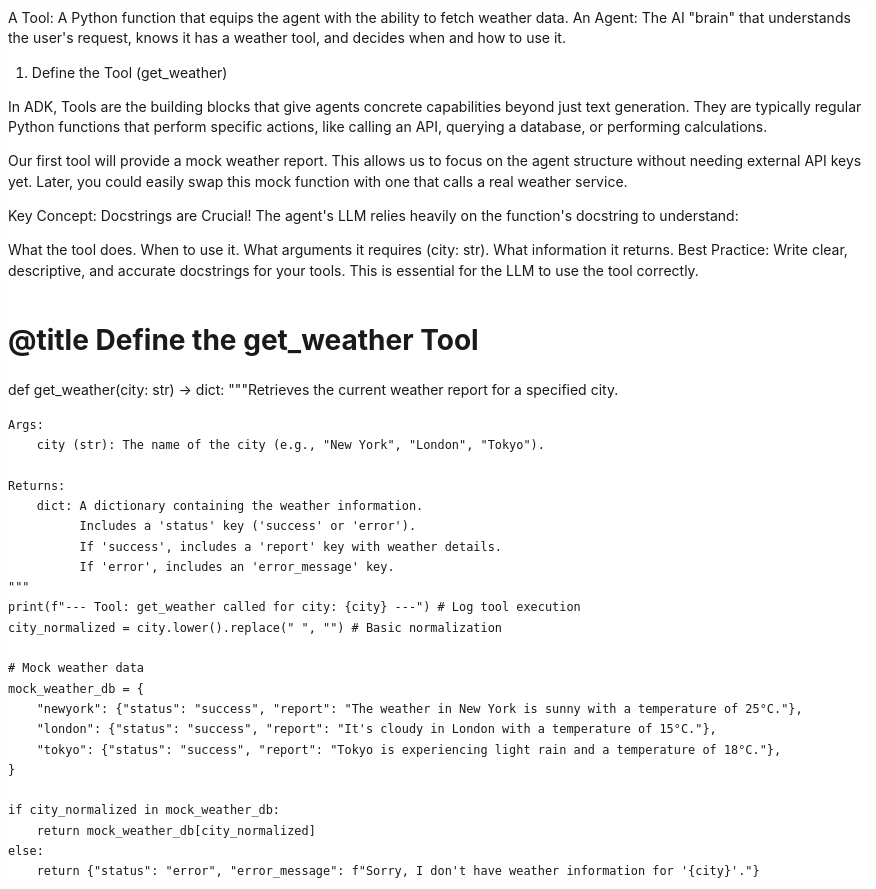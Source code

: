 A Tool: A Python function that equips the agent with the ability to fetch weather data.
An Agent: The AI "brain" that understands the user's request, knows it has a weather tool, and decides when and how to use it.
1. Define the Tool (get_weather)

In ADK, Tools are the building blocks that give agents concrete capabilities beyond just text generation. They are typically regular Python functions that perform specific actions, like calling an API, querying a database, or performing calculations.

Our first tool will provide a mock weather report. This allows us to focus on the agent structure without needing external API keys yet. Later, you could easily swap this mock function with one that calls a real weather service.

Key Concept: Docstrings are Crucial! The agent's LLM relies heavily on the function's docstring to understand:

What the tool does.
When to use it.
What arguments it requires (city: str).
What information it returns.
Best Practice: Write clear, descriptive, and accurate docstrings for your tools. This is essential for the LLM to use the tool correctly.


# @title Define the get_weather Tool
def get_weather(city: str) -> dict:
    """Retrieves the current weather report for a specified city.

    Args:
        city (str): The name of the city (e.g., "New York", "London", "Tokyo").

    Returns:
        dict: A dictionary containing the weather information.
              Includes a 'status' key ('success' or 'error').
              If 'success', includes a 'report' key with weather details.
              If 'error', includes an 'error_message' key.
    """
    print(f"--- Tool: get_weather called for city: {city} ---") # Log tool execution
    city_normalized = city.lower().replace(" ", "") # Basic normalization

    # Mock weather data
    mock_weather_db = {
        "newyork": {"status": "success", "report": "The weather in New York is sunny with a temperature of 25°C."},
        "london": {"status": "success", "report": "It's cloudy in London with a temperature of 15°C."},
        "tokyo": {"status": "success", "report": "Tokyo is experiencing light rain and a temperature of 18°C."},
    }

    if city_normalized in mock_weather_db:
        return mock_weather_db[city_normalized]
    else:
        return {"status": "error", "error_message": f"Sorry, I don't have weather information for '{city}'."}
